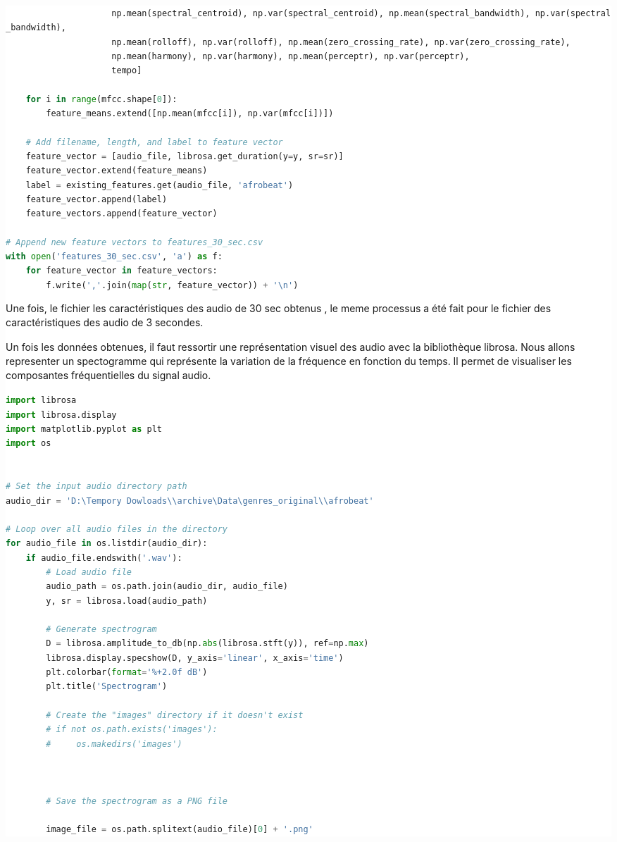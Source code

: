 ```python
                     np.mean(spectral_centroid), np.var(spectral_centroid), np.mean(spectral_bandwidth), np.var(spectral_bandwidth),
                     np.mean(rolloff), np.var(rolloff), np.mean(zero_crossing_rate), np.var(zero_crossing_rate),
                     np.mean(harmony), np.var(harmony), np.mean(perceptr), np.var(perceptr),
                     tempo]

    for i in range(mfcc.shape[0]):
        feature_means.extend([np.mean(mfcc[i]), np.var(mfcc[i])])

    # Add filename, length, and label to feature vector
    feature_vector = [audio_file, librosa.get_duration(y=y, sr=sr)]
    feature_vector.extend(feature_means)
    label = existing_features.get(audio_file, 'afrobeat')
    feature_vector.append(label)
    feature_vectors.append(feature_vector)

# Append new feature vectors to features_30_sec.csv
with open('features_30_sec.csv', 'a') as f:
    for feature_vector in feature_vectors:
        f.write(','.join(map(str, feature_vector)) + '\n')
```

Une fois, le fichier les caractéristiques des audio de 30 sec obtenus , le meme processus a été fait pour le fichier des caractéristiques des audio de 3 secondes. 


Un fois les données obtenues, il faut ressortir une représentation visuel des audio avec la bibliothèque librosa.
Nous allons representer un spectogramme  qui représente la variation de la fréquence en fonction du temps. Il permet de visualiser les composantes fréquentielles du signal audio. 

````python
import librosa
import librosa.display
import matplotlib.pyplot as plt
import os


# Set the input audio directory path
audio_dir = 'D:\Tempory Dowloads\\archive\Data\genres_original\\afrobeat'

# Loop over all audio files in the directory
for audio_file in os.listdir(audio_dir):
    if audio_file.endswith('.wav'):
        # Load audio file
        audio_path = os.path.join(audio_dir, audio_file)
        y, sr = librosa.load(audio_path)

        # Generate spectrogram
        D = librosa.amplitude_to_db(np.abs(librosa.stft(y)), ref=np.max)
        librosa.display.specshow(D, y_axis='linear', x_axis='time')
        plt.colorbar(format='%+2.0f dB')
        plt.title('Spectrogram')
        
        # Create the "images" directory if it doesn't exist
        # if not os.path.exists('images'):
        #     os.makedirs('images')

  

        # Save the spectrogram as a PNG file

        image_file = os.path.splitext(audio_file)[0] + '.png'
````